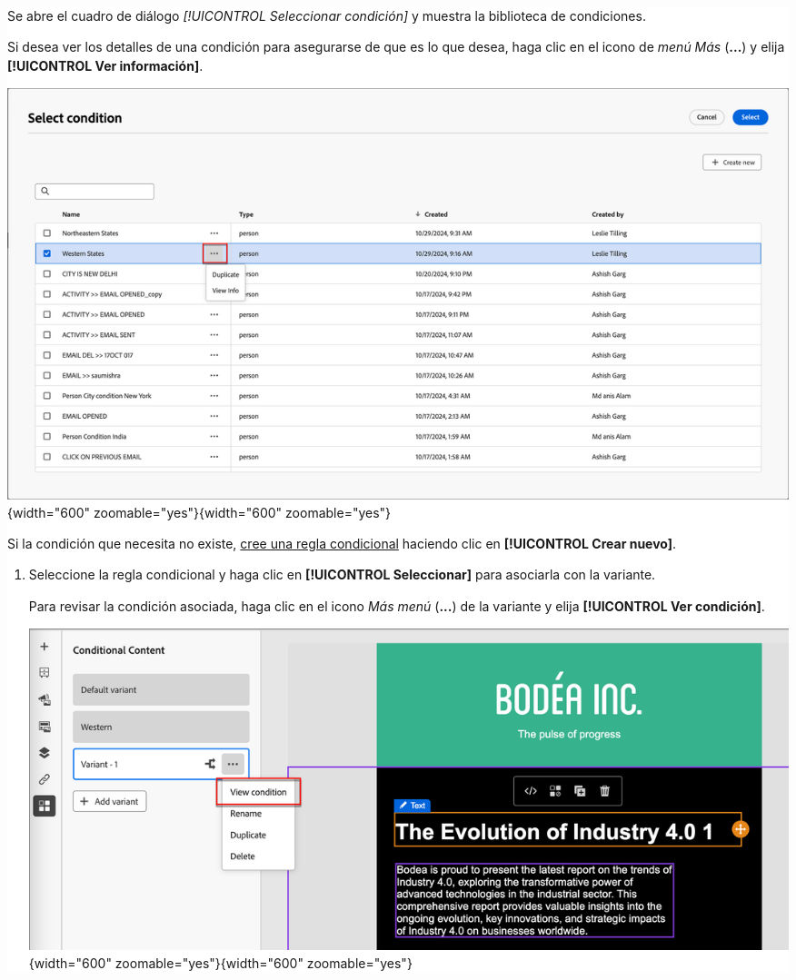    Se abre el cuadro de diálogo _[!UICONTROL Seleccionar condición]_ y muestra la biblioteca de condiciones.

   Si desea ver los detalles de una condición para asegurarse de que es lo que desea, haga clic en el icono de _menú Más_ (**...**) y elija **[!UICONTROL Ver información]**.

   ![Detalles de la condición de acceso a la biblioteca de condiciones](assets/conditions-select-dialog.png){width="600" zoomable="yes"}{width=&quot;600&quot; zoomable=&quot;yes&quot;}

   Si la condición que necesita no existe, [cree una regla condicional](#create-condition) haciendo clic en **[!UICONTROL Crear nuevo]**.

1. Seleccione la regla condicional y haga clic en **[!UICONTROL Seleccionar]** para asociarla con la variante.

   Para revisar la condición asociada, haga clic en el icono _Más menú_ (**...**) de la variante y elija **[!UICONTROL Ver condición]**.

   ![Ver la condición asociada con la variante](./assets/conditions-variant-view-condition.png){width="600" zoomable="yes"}{width=&quot;600&quot; zoomable=&quot;yes&quot;}
